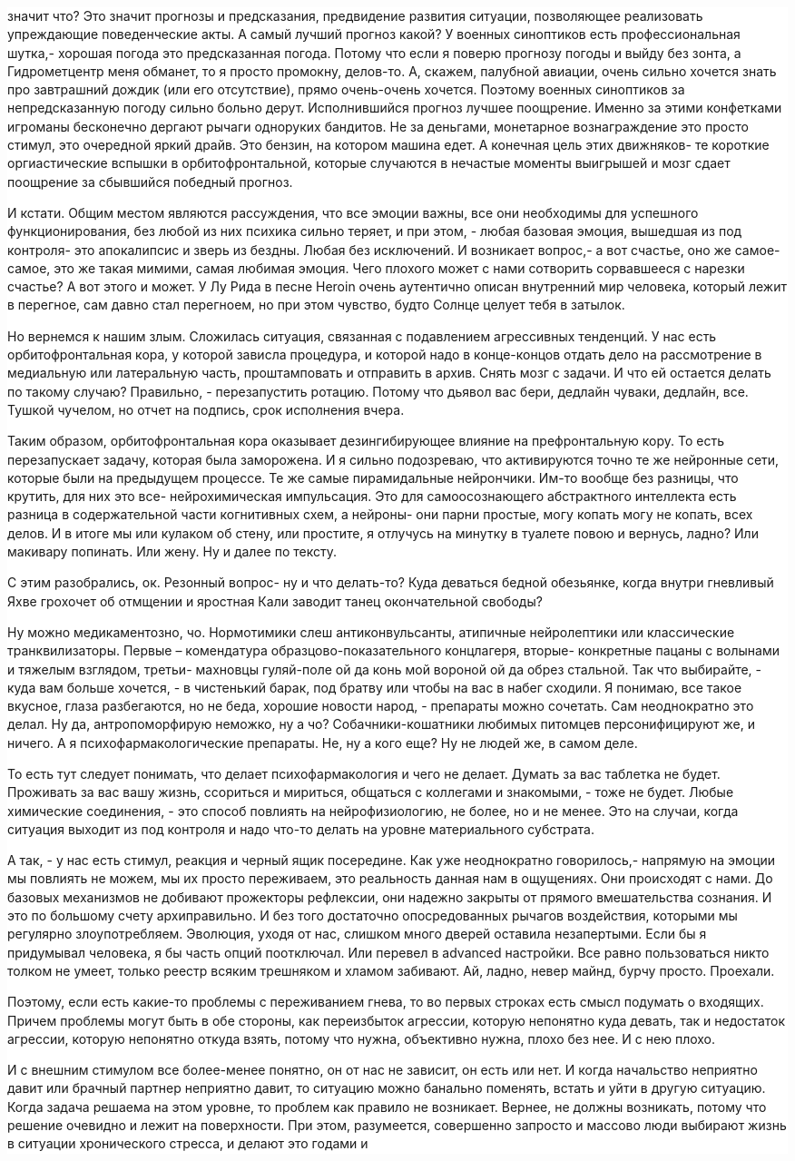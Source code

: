 значит что? Это значит прогнозы и предсказания, предвидение развития ситуации, позволяющее реализовать упреждающие поведенческие акты. А самый лучший прогноз какой? У военных синоптиков есть профессиональная шутка,- хорошая погода это предсказанная погода. Потому что если я поверю прогнозу погоды и выйду без зонта, а Гидрометцентр меня обманет, то я просто промокну, делов-то. А, скажем, палубной авиации, очень сильно хочется знать про завтрашний дождик (или его отсутствие), прямо очень-очень хочется. Поэтому военных синоптиков за непредсказанную погоду сильно больно дерут.  Исполнившийся прогноз лучшее поощрение. Именно за этими конфетками игроманы бесконечно дергают рычаги одноруких бандитов.  Не за деньгами, монетарное вознаграждение это просто стимул, это очередной яркий драйв. Это бензин, на котором машина едет. А конечная цель этих движняков- те короткие оргиастические вспышки в орбитофронтальной, которые случаются в нечастые моменты выигрышей и мозг сдает поощрение за сбывшийся победный прогноз.</p><p>И кстати. Общим местом являются рассуждения, что все эмоции важны, все они необходимы для успешного функционирования, без любой из них психика сильно теряет, и при этом, - любая базовая эмоция, вышедшая из под контроля- это апокалипсис и зверь из бездны. Любая без исключений. И возникает вопрос,- а вот счастье, оно же самое-самое, это же такая мимими, самая любимая эмоция. Чего плохого может с нами сотворить сорвавшееся с нарезки счастье? А вот этого и может.  У Лу Рида в песне Heroin очень аутентично описан внутренний мир человека, который лежит в перегное,  сам давно стал перегноем, но при этом чувство, будто Солнце целует тебя в затылок.</p><p>Но вернемся к нашим злым. Сложилась ситуация, связанная с подавлением агрессивных тенденций. У нас есть орбитофронтальная кора, у которой зависла процедура, и которой надо в конце-концов отдать дело на рассмотрение в медиальную или латеральную часть, проштамповать и отправить в архив. Снять мозг с задачи. И что ей остается делать по такому случаю? Правильно, - перезапустить ротацию. Потому что дьявол вас бери, дедлайн чуваки, дедлайн, все. Тушкой чучелом, но отчет на подпись, срок исполнения вчера.</p><p>Таким образом, орбитофронтальная кора оказывает дезингибирующее влияние на префронтальную кору. То есть перезапускает задачу, которая была заморожена. И я сильно подозреваю, что активируются точно те же нейронные сети, которые были на предыдущем процессе. Те же самые пирамидальные нейрончики. Им-то вообще без разницы, что крутить, для них это все- нейрохимическая импульсация. Это для самоосознающего абстрактного интеллекта есть разница в содержательной части когнитивных схем, а нейроны- они парни простые, могу копать могу не копать, всех делов. И в итоге мы или кулаком об стену, или простите, я отлучусь на минутку в туалете повою и вернусь, ладно? Или макивару попинать. Или жену.  Ну и далее по тексту.</p><p>С этим разобрались, ок. Резонный вопрос- ну и что делать-то? Куда деваться бедной обезьянке, когда внутри гневливый Яхве грохочет об отмщении и яростная Кали заводит танец окончательной свободы? </p><p>Ну можно медикаментозно, чо.  Нормотимики слеш антиконвульсанты, атипичные нейролептики или классические транквилизаторы. Первые – комендатура образцово-показательного концлагеря, вторые- конкретные пацаны с волынами и тяжелым взглядом, третьи- махновцы гуляй-поле ой да конь мой вороной ой да обрез стальной. Так что выбирайте, - куда вам больше хочется, - в чистенький барак, под братву или чтобы на вас в набег сходили. Я понимаю, все такое вкусное, глаза разбегаются, но не беда, хорошие новости народ, - препараты можно сочетать.  Сам неоднократно это делал. Ну да, антропоморфирую неможко, ну а чо? Собачники-кошатники любимых питомцев персонифицируют же, и ничего. А я психофармакологические препараты. Не, ну а кого еще? Ну не людей же, в самом деле.</p><p>То есть тут следует понимать, что делает психофармакология и чего не делает.  Думать за вас таблетка не будет. Проживать за вас вашу жизнь, ссориться и мириться,  общаться с коллегами и знакомыми, - тоже не будет. Любые химические соединения, - это способ повлиять на нейрофизиологию, не более, но и не менее. Это на случаи, когда ситуация выходит из под контроля и надо что-то делать на уровне материального субстрата.</p><p>А так, - у нас есть стимул, реакция и черный ящик посередине. Как уже неоднократно говорилось,- напрямую на эмоции мы повлиять не можем, мы их просто переживаем, это реальность данная нам в ощущениях.  Они происходят с нами. До базовых механизмов не добивают прожекторы рефлексии, они надежно закрыты от прямого вмешательства сознания. И это по большому счету архиправильно. И без того достаточно опосредованных рычагов воздействия, которыми мы регулярно злоупотребляем.  Эволюция, уходя от нас,  слишком много дверей оставила незапертыми. Если бы я придумывал человека, я бы часть опций поотключал.  Или перевел в advanced настройки. Все равно пользоваться никто толком не умеет, только реестр всяким трешняком и хламом забивают. Ай, ладно, невер майнд, бурчу просто. Проехали.</p><p>Поэтому, если есть какие-то проблемы с переживанием гнева, то во первых строках есть смысл подумать о входящих. Причем проблемы могут быть в обе стороны, как переизбыток агрессии, которую непонятно куда девать, так и недостаток агрессии, которую непонятно откуда взять, потому что нужна, объективно нужна, плохо без нее. И с нею плохо.</p><p>И с внешним стимулом все более-менее понятно, он от нас не зависит, он есть или нет. И когда начальство неприятно давит или брачный партнер неприятно давит, то ситуацию можно банально поменять, встать и уйти в другую ситуацию. Когда задача решаема на этом уровне, то проблем как правило не возникает. Вернее, не должны возникать, потому что решение очевидно и лежит на поверхности. При этом, разумеется, совершенно запросто и массово люди выбирают жизнь в ситуации хронического стресса, и делают это годами и